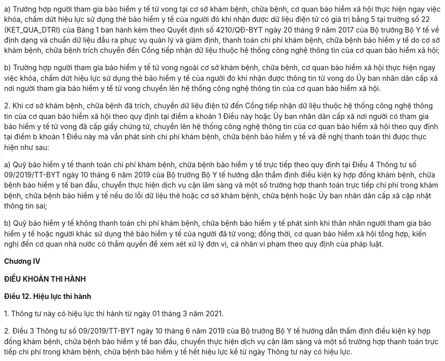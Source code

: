 a\) Trường hợp người tham gia bảo hiểm y tế tử vong tại cơ sở khám bệnh,
chữa bệnh, cơ quan bảo hiểm xã hội thực hiện ngay việc khóa, chấm dứt
hiệu lực sử dụng thẻ bảo hiểm y tế của người đó khi nhận được dữ liệu
điện tử có giá trị bằng 5 tại trường số 22 (KET\_QUA\_DTRI) của Bảng 1
ban hành kèm theo Quyết định số 4210/QĐ-BYT ngày 20 tháng 9 năm 2017 của
Bộ trưởng Bộ Y tế về định dạng và chuẩn dữ liệu đầu ra phục vụ quản lý
và giám định, thanh toán chi phí khám bệnh, chữa bệnh bảo hiểm y tế do
cơ sở khám bệnh, chữa bệnh trích chuyển đến Cổng tiếp nhận dữ liệu thuộc
hệ thống công nghệ thông tin của cơ quan bảo hiểm xã hội;

b\) Trường hợp người tham gia bảo hiểm y tế tử vong ngoài cơ sở khám
bệnh, chữa bệnh, cơ quan bảo hiểm xã hội thực hiện ngay việc khóa, chấm
dứt hiệu lực sử dụng thẻ bảo hiểm y tế của người đó khi nhận được thông
tin tử vong do Ủy ban nhân dân cấp xã nơi người tham gia bảo hiểm y tế
tử vong chuyển lên hệ thống công nghệ thông tin của cơ quan bảo hiểm xã
hội.

2\. Khi cơ sở khám bệnh, chữa bệnh đã trích, chuyển dữ liệu điện tử đến
Cổng tiếp nhận dữ liệu thuộc hệ thống công nghệ thông tin của cơ quan
bảo hiểm xã hội theo quy định tại điểm a khoản 1 Điều này hoặc Ủy ban
nhân dân cấp xã nơi người có tham gia bảo hiểm y tế tử vong đã cấp giấy
chứng tử, chuyển lên hệ thống công nghệ thông tin của cơ quan bảo hiểm
xã hội theo quy định tại điểm b khoản 1 Điều này mà vẫn phát sinh chi
phí khám bệnh, chữa bệnh bảo hiểm y tế và đề nghị thanh toán thì được
thực hiện như sau:

a\) Quỹ bảo hiểm y tế thanh toán chi phí khám bệnh, chữa bệnh bảo hiểm y
tế trực tiếp theo quy định tại Điều 4 Thông tư số 09/2019/TT-BYT ngày 10
tháng 6 năm 2019 của Bộ trưởng Bộ Y tế hướng dẫn thẩm định điều kiện ký
hợp đồng khám bệnh, chữa bệnh bảo hiểm y tế ban đầu, chuyển thực hiện
dịch vụ cận lâm sàng và một số trường hợp thanh toán trực tiếp chi phí
trong khám bệnh, chữa bệnh bảo hiểm y tế nếu do lỗi dữ liệu thẻ hoặc cơ
sở khám bệnh, chữa bệnh hoặc Ủy ban nhân dân cấp xã cập nhật thông tin
sai;

b\) Quỹ bảo hiểm y tế không thanh toán chi phí khám bệnh, chữa bệnh bảo
hiểm y tế phát sinh khi thân nhân người tham gia bảo hiểm y tế hoặc
người khác sử dụng thẻ bảo hiểm y tế của người đã tử vong; đồng thời, cơ
quan bảo hiểm xã hội tổng hợp, kiến nghị đến cơ quan nhà nước có thẩm
quyền để xem xét xử lý đơn vị, cá nhân vi phạm theo quy định của pháp
luật.

**Chương IV**

**ĐIỀU KHOẢN THI HÀNH**

**Điều 12. Hiệu lực thi hành**

1\. Thông tư này có hiệu lực thi hành từ ngày 01 tháng 3 năm 2021.

2\. Điều 3 Thông tư số 09/2019/TT-BYT ngày 10 tháng 6 năm 2019 của Bộ
trưởng Bộ Y tế hướng dẫn thẩm định điều kiện ký hợp đồng khám bệnh, chữa
bệnh bảo hiểm y tế ban đầu, chuyển thực hiện dịch vụ cận lâm sàng và một
số trường hợp thanh toán trực tiếp chi phí trong khám bệnh, chữa bệnh
bảo hiểm y tế hết hiệu lực kể từ ngày Thông tư này có hiệu lực.
